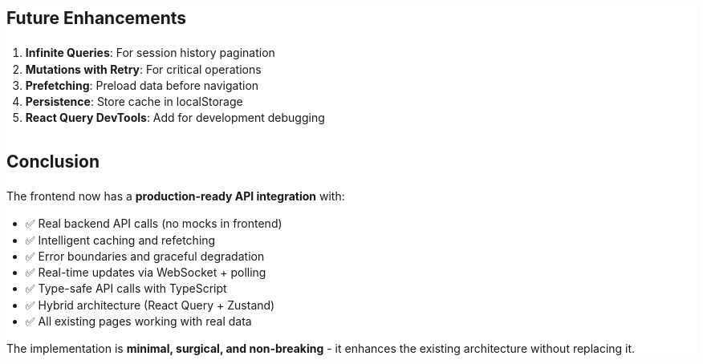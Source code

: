 ## Future Enhancements

1. **Infinite Queries**: For session history pagination
2. **Mutations with Retry**: For critical operations
3. **Prefetching**: Preload data before navigation
4. **Persistence**: Store cache in localStorage
5. **React Query DevTools**: Add for development debugging

## Conclusion

The frontend now has a **production-ready API integration** with:
- ✅ Real backend API calls (no mocks in frontend)
- ✅ Intelligent caching and refetching
- ✅ Error boundaries and graceful degradation
- ✅ Real-time updates via WebSocket + polling
- ✅ Type-safe API calls with TypeScript
- ✅ Hybrid architecture (React Query + Zustand)
- ✅ All existing pages working with real data

The implementation is **minimal, surgical, and non-breaking** - it enhances the existing architecture without replacing it.
